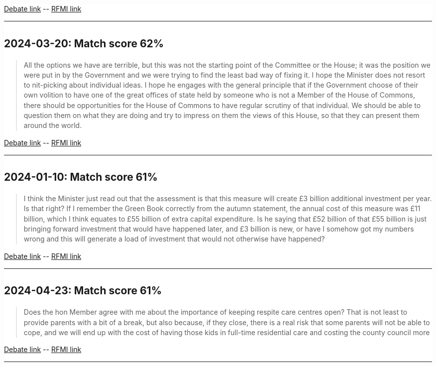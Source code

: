 [Debate link](https://www.theyworkforyou.com/debates/?id=2023-09-05c.218.0)  --  [RFMI link](https://www.theyworkforyou.com/mp/24965/register)


---



## 2024-03-20: Match score 62%

>All the options we have are terrible, but this was not the starting point of the Committee or the House; it was the position we were put in by the Government and we were trying to find the least bad way of fixing it. I hope the Minister does not resort to nit-picking about individual ideas. I hope he engages with the general principle that if the Government choose of their own volition to have one of the great offices of state held by someone who is not a Member of the House of Commons, there should be opportunities for the House of Commons to have regular scrutiny of that individual. We should be able to question them on what they are doing and try to impress on them the views of this House, so that they can present them around the world.

[Debate link](https://www.theyworkforyou.com/debates/?id=2024-03-20c.1023.0)  --  [RFMI link](https://www.theyworkforyou.com/mp/24965/register)


---



## 2024-01-10: Match score 61%

>I think the Minister just read out that the assessment is that this measure will create £3 billion additional investment per year. Is that right? If I remember the Green Book correctly from the autumn statement, the annual cost of this measure was £11 billion, which I think equates to £55 billion of extra capital expenditure. Is he saying that £52 billion of that £55 billion is just bringing forward investment that would have happened later, and £3 billion is new, or have I somehow got my numbers wrong and this will generate a load of investment that would not otherwise have happened?

[Debate link](https://www.theyworkforyou.com/debates/?id=2024-01-10c.335.2)  --  [RFMI link](https://www.theyworkforyou.com/mp/24965/register)


---



## 2024-04-23: Match score 61%

>Does the hon Member agree with me about the importance of keeping respite care centres open? That is not least to provide parents with a bit of a break, but also because, if they close, there is a real risk that some parents will not be able to cope, and we will end up with the cost of having those kids in full-time residential care and costing the county council more

[Debate link](https://www.theyworkforyou.com/debates/?id=2024-04-23a.911.0)  --  [RFMI link](https://www.theyworkforyou.com/mp/24965/register)


---

